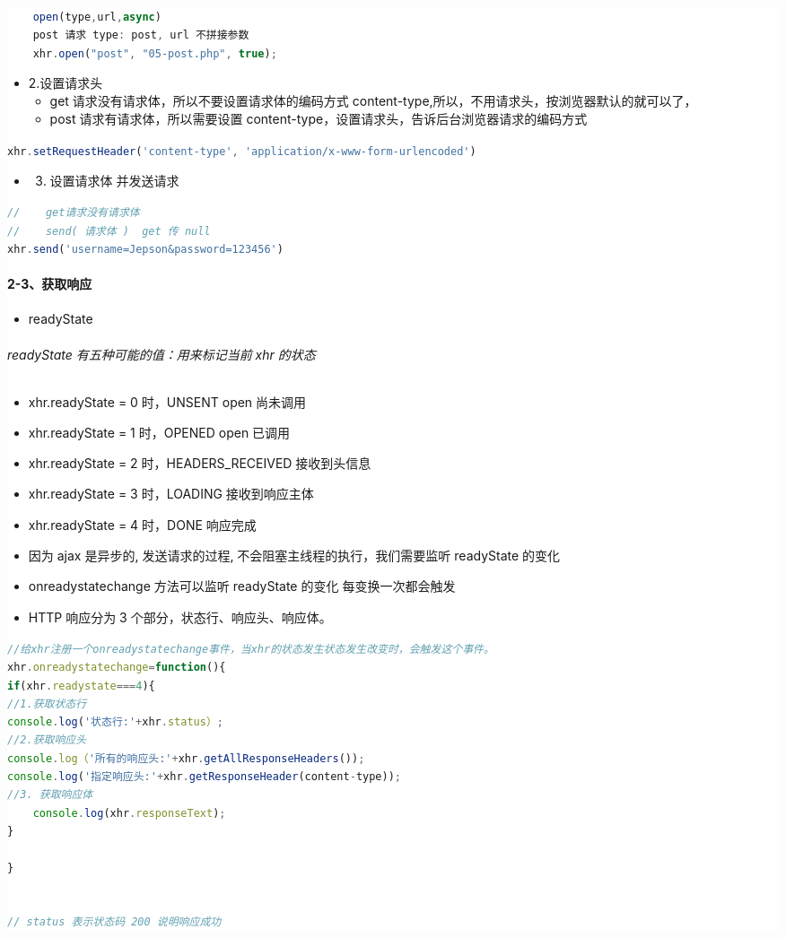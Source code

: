 ```js
    open(type,url,async)
    post 请求 type: post, url 不拼接参数
    xhr.open("post", "05-post.php", true);
```

- 2.设置请求头
  - get 请求没有请求体，所以不要设置请求体的编码方式 content-type,所以，不用请求头，按浏览器默认的就可以了，
  - post 请求有请求体，所以需要设置 content-type，设置请求头，告诉后台浏览器请求的编码方式

```js
xhr.setRequestHeader('content-type', 'application/x-www-form-urlencoded')
```

- 3. 设置请求体 并发送请求

```js
//    get请求没有请求体
//    send( 请求体 )  get 传 null
xhr.send('username=Jepson&password=123456')
```

#### 2-3、获取响应

- readyState

###### readyState 有五种可能的值：用来标记当前 xhr 的状态

- xhr.readyState = 0 时，UNSENT open 尚未调用
- xhr.readyState = 1 时，OPENED open 已调用
- xhr.readyState = 2 时，HEADERS_RECEIVED 接收到头信息
- xhr.readyState = 3 时，LOADING 接收到响应主体
- xhr.readyState = 4 时，DONE 响应完成

- 因为 ajax 是异步的, 发送请求的过程, 不会阻塞主线程的执行，我们需要监听 readyState 的变化
- onreadystatechange 方法可以监听 readyState 的变化
  每变换一次都会触发
- HTTP 响应分为 3 个部分，状态行、响应头、响应体。

```js
//给xhr注册一个onreadystatechange事件，当xhr的状态发生状态发生改变时，会触发这个事件。
xhr.onreadystatechange=function(){
if(xhr.readystate===4){
//1.获取状态行
console.log('状态行:'+xhr.status）;
//2.获取响应头
console.log（'所有的响应头:'+xhr.getAllResponseHeaders());
console.log('指定响应头:'+xhr.getResponseHeader(content-type));
//3. 获取响应体
    console.log(xhr.responseText);
}

}


// status 表示状态码 200 说明响应成功
```
